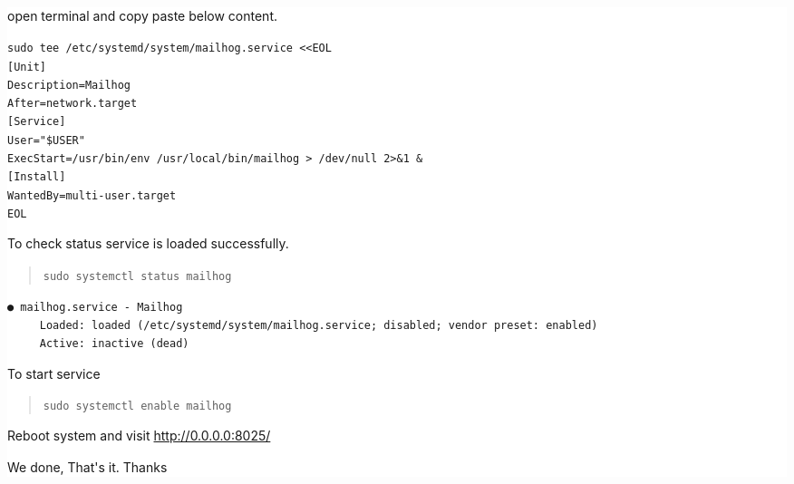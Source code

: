 open terminal and copy paste below content.

```
sudo tee /etc/systemd/system/mailhog.service <<EOL
[Unit]
Description=Mailhog
After=network.target
[Service]
User="$USER" 
ExecStart=/usr/bin/env /usr/local/bin/mailhog > /dev/null 2>&1 &
[Install]
WantedBy=multi-user.target
EOL
```

To check status service is loaded successfully.

> `sudo systemctl status mailhog`

```
● mailhog.service - Mailhog
     Loaded: loaded (/etc/systemd/system/mailhog.service; disabled; vendor preset: enabled)
     Active: inactive (dead)
```
To start service 

> `sudo systemctl enable mailhog`

Reboot system and visit http://0.0.0.0:8025/

We done, That's it.
Thanks 